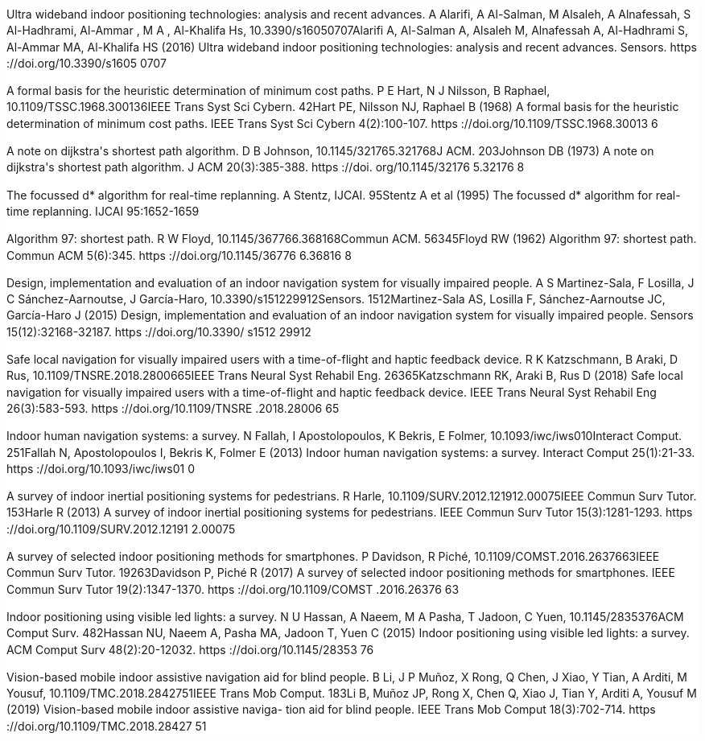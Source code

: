 Ultra wideband indoor positioning technologies: analysis and recent advances. A Alarifi, A Al-Salman, M Alsaleh, A Alnafessah, S Al-Hadhrami, Al-Ammar , M A , Al-Khalifa Hs, 10.3390/s16050707Alarifi A, Al-Salman A, Alsaleh M, Alnafessah A, Al-Hadhrami S, Al-Ammar MA, Al-Khalifa HS (2016) Ultra wideband indoor positioning technologies: analysis and recent advances. Sensors. https ://doi.org/10.3390/s1605 0707

A formal basis for the heuristic determination of minimum cost paths. P E Hart, N J Nilsson, B Raphael, 10.1109/TSSC.1968.300136IEEE Trans Syst Sci Cybern. 42Hart PE, Nilsson NJ, Raphael B (1968) A formal basis for the heuristic determination of minimum cost paths. IEEE Trans Syst Sci Cybern 4(2):100-107. https ://doi.org/10.1109/TSSC.1968.30013 6

A note on dijkstra's shortest path algorithm. D B Johnson, 10.1145/321765.321768J ACM. 203Johnson DB (1973) A note on dijkstra's shortest path algorithm. J ACM 20(3):385-388. https ://doi. org/10.1145/32176 5.32176 8

The focussed d* algorithm for real-time replanning. A Stentz, IJCAI. 95Stentz A et al (1995) The focussed d* algorithm for real-time replanning. IJCAI 95:1652-1659

Algorithm 97: shortest path. R W Floyd, 10.1145/367766.368168Commun ACM. 56345Floyd RW (1962) Algorithm 97: shortest path. Commun ACM 5(6):345. https ://doi.org/10.1145/36776 6.36816 8

Design, implementation and evaluation of an indoor navigation system for visually impaired people. A S Martinez-Sala, F Losilla, J C Sánchez-Aarnoutse, J García-Haro, 10.3390/s151229912Sensors. 1512Martinez-Sala AS, Losilla F, Sánchez-Aarnoutse JC, García-Haro J (2015) Design, implementation and evaluation of an indoor navigation system for visually impaired people. Sensors 15(12):32168-32187. https ://doi.org/10.3390/ s1512 29912

Safe local navigation for visually impaired users with a time-of-flight and haptic feedback device. R K Katzschmann, B Araki, D Rus, 10.1109/TNSRE.2018.2800665IEEE Trans Neural Syst Rehabil Eng. 26365Katzschmann RK, Araki B, Rus D (2018) Safe local navigation for visually impaired users with a time-of-flight and haptic feedback device. IEEE Trans Neural Syst Rehabil Eng 26(3):583-593. https ://doi.org/10.1109/TNSRE .2018.28006 65

Indoor human navigation systems: a survey. N Fallah, I Apostolopoulos, K Bekris, E Folmer, 10.1093/iwc/iws010Interact Comput. 251Fallah N, Apostolopoulos I, Bekris K, Folmer E (2013) Indoor human navigation systems: a survey. Interact Comput 25(1):21-33. https ://doi.org/10.1093/iwc/iws01 0

A survey of indoor inertial positioning systems for pedestrians. R Harle, 10.1109/SURV.2012.121912.00075IEEE Commun Surv Tutor. 153Harle R (2013) A survey of indoor inertial positioning systems for pedestrians. IEEE Commun Surv Tutor 15(3):1281-1293. https ://doi.org/10.1109/SURV.2012.12191 2.00075

A survey of selected indoor positioning methods for smartphones. P Davidson, R Piché, 10.1109/COMST.2016.2637663IEEE Commun Surv Tutor. 19263Davidson P, Piché R (2017) A survey of selected indoor positioning methods for smartphones. IEEE Commun Surv Tutor 19(2):1347-1370. https ://doi.org/10.1109/COMST .2016.26376 63

Indoor positioning using visible led lights: a survey. N U Hassan, A Naeem, M A Pasha, T Jadoon, C Yuen, 10.1145/2835376ACM Comput Surv. 482Hassan NU, Naeem A, Pasha MA, Jadoon T, Yuen C (2015) Indoor positioning using visible led lights: a survey. ACM Comput Surv 48(2):20-12032. https ://doi.org/10.1145/28353 76

Vision-based mobile indoor assistive navigation aid for blind people. B Li, J P Muñoz, X Rong, Q Chen, J Xiao, Y Tian, A Arditi, M Yousuf, 10.1109/TMC.2018.2842751IEEE Trans Mob Comput. 183Li B, Muñoz JP, Rong X, Chen Q, Xiao J, Tian Y, Arditi A, Yousuf M (2019) Vision-based mobile indoor assistive naviga- tion aid for blind people. IEEE Trans Mob Comput 18(3):702-714. https ://doi.org/10.1109/TMC.2018.28427 51

